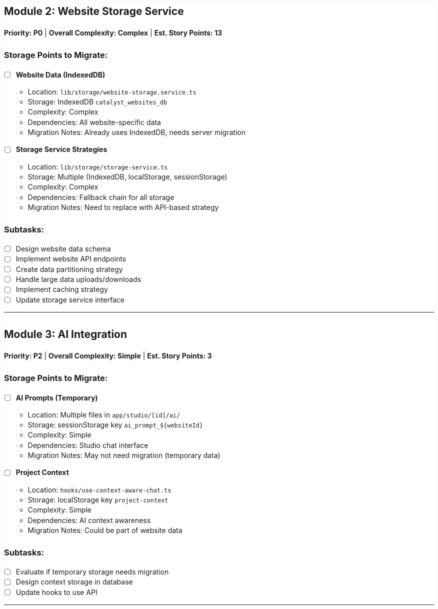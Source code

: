 
## Module 2: Website Storage Service
**Priority: P0** | **Overall Complexity: Complex** | **Est. Story Points: 13**

### Storage Points to Migrate:
- [ ] **Website Data (IndexedDB)**
  - Location: `lib/storage/website-storage.service.ts`
  - Storage: IndexedDB `catalyst_websites_db`
  - Complexity: Complex
  - Dependencies: All website-specific data
  - Migration Notes: Already uses IndexedDB, needs server migration

- [ ] **Storage Service Strategies**
  - Location: `lib/storage/storage-service.ts`
  - Storage: Multiple (IndexedDB, localStorage, sessionStorage)
  - Complexity: Complex
  - Dependencies: Fallback chain for all storage
  - Migration Notes: Need to replace with API-based strategy

### Subtasks:
- [ ] Design website data schema
- [ ] Implement website API endpoints
- [ ] Create data partitioning strategy
- [ ] Handle large data uploads/downloads
- [ ] Implement caching strategy
- [ ] Update storage service interface

---

## Module 3: AI Integration
**Priority: P2** | **Overall Complexity: Simple** | **Est. Story Points: 3**

### Storage Points to Migrate:
- [ ] **AI Prompts (Temporary)**
  - Location: Multiple files in `app/studio/[id]/ai/`
  - Storage: sessionStorage key `ai_prompt_${websiteId}`
  - Complexity: Simple
  - Dependencies: Studio chat interface
  - Migration Notes: May not need migration (temporary data)

- [ ] **Project Context**
  - Location: `hooks/use-context-aware-chat.ts`
  - Storage: localStorage key `project-context`
  - Complexity: Simple
  - Dependencies: AI context awareness
  - Migration Notes: Could be part of website data

### Subtasks:
- [ ] Evaluate if temporary storage needs migration
- [ ] Design context storage in database
- [ ] Update hooks to use API

---